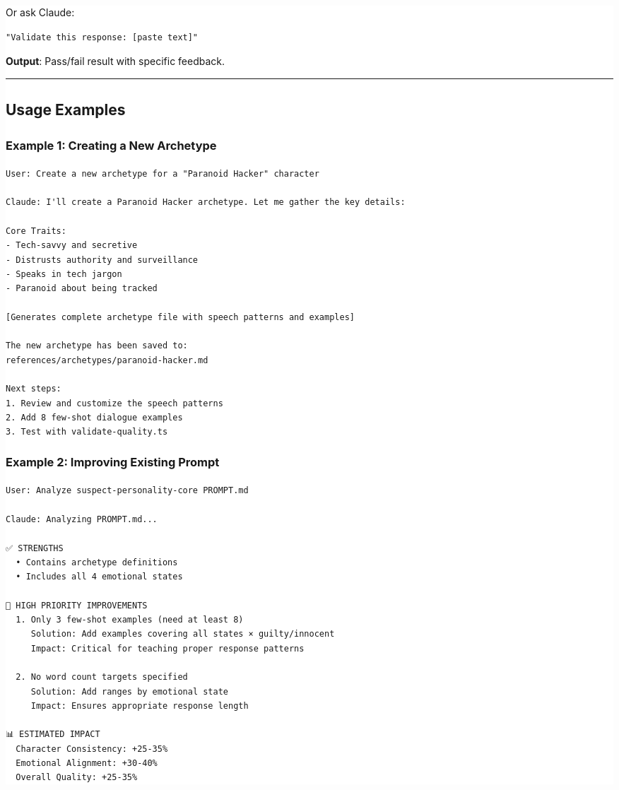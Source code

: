Or ask Claude:
```
"Validate this response: [paste text]"
```

**Output**: Pass/fail result with specific feedback.

---

## Usage Examples

### Example 1: Creating a New Archetype

```
User: Create a new archetype for a "Paranoid Hacker" character

Claude: I'll create a Paranoid Hacker archetype. Let me gather the key details:

Core Traits:
- Tech-savvy and secretive
- Distrusts authority and surveillance
- Speaks in tech jargon
- Paranoid about being tracked

[Generates complete archetype file with speech patterns and examples]

The new archetype has been saved to:
references/archetypes/paranoid-hacker.md

Next steps:
1. Review and customize the speech patterns
2. Add 8 few-shot dialogue examples
3. Test with validate-quality.ts
```

### Example 2: Improving Existing Prompt

```
User: Analyze suspect-personality-core PROMPT.md

Claude: Analyzing PROMPT.md...

✅ STRENGTHS
  • Contains archetype definitions
  • Includes all 4 emotional states

🔧 HIGH PRIORITY IMPROVEMENTS
  1. Only 3 few-shot examples (need at least 8)
     Solution: Add examples covering all states × guilty/innocent
     Impact: Critical for teaching proper response patterns

  2. No word count targets specified
     Solution: Add ranges by emotional state
     Impact: Ensures appropriate response length

📊 ESTIMATED IMPACT
  Character Consistency: +25-35%
  Emotional Alignment: +30-40%
  Overall Quality: +25-35%
```
